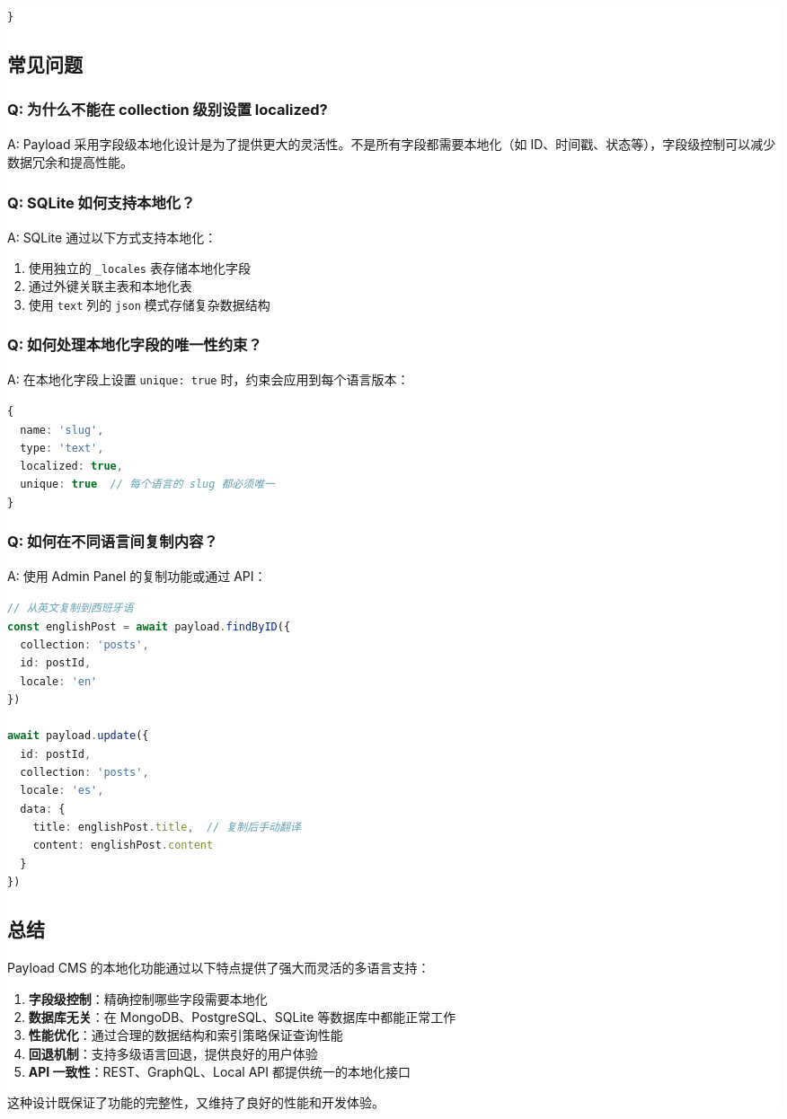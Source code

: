```typescript
}
```

## 常见问题

### Q: 为什么不能在 collection 级别设置 localized?

A: Payload 采用字段级本地化设计是为了提供更大的灵活性。不是所有字段都需要本地化（如 ID、时间戳、状态等），字段级控制可以减少数据冗余和提高性能。

### Q: SQLite 如何支持本地化？

A: SQLite 通过以下方式支持本地化：
1. 使用独立的 `_locales` 表存储本地化字段
2. 通过外键关联主表和本地化表
3. 使用 `text` 列的 `json` 模式存储复杂数据结构

### Q: 如何处理本地化字段的唯一性约束？

A: 在本地化字段上设置 `unique: true` 时，约束会应用到每个语言版本：

```typescript
{
  name: 'slug',
  type: 'text',
  localized: true,
  unique: true  // 每个语言的 slug 都必须唯一
}
```

### Q: 如何在不同语言间复制内容？

A: 使用 Admin Panel 的复制功能或通过 API：

```typescript
// 从英文复制到西班牙语
const englishPost = await payload.findByID({
  collection: 'posts',
  id: postId,
  locale: 'en'
})

await payload.update({
  id: postId,
  collection: 'posts',
  locale: 'es',
  data: {
    title: englishPost.title,  // 复制后手动翻译
    content: englishPost.content
  }
})
```

## 总结

Payload CMS 的本地化功能通过以下特点提供了强大而灵活的多语言支持：

1. **字段级控制**：精确控制哪些字段需要本地化
2. **数据库无关**：在 MongoDB、PostgreSQL、SQLite 等数据库中都能正常工作
3. **性能优化**：通过合理的数据结构和索引策略保证查询性能
4. **回退机制**：支持多级语言回退，提供良好的用户体验
5. **API 一致性**：REST、GraphQL、Local API 都提供统一的本地化接口

这种设计既保证了功能的完整性，又维持了良好的性能和开发体验。
